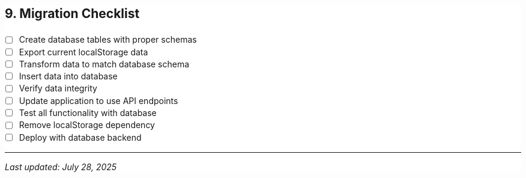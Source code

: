 ## 9. Migration Checklist

- [ ] Create database tables with proper schemas
- [ ] Export current localStorage data
- [ ] Transform data to match database schema
- [ ] Insert data into database
- [ ] Verify data integrity
- [ ] Update application to use API endpoints
- [ ] Test all functionality with database
- [ ] Remove localStorage dependency
- [ ] Deploy with database backend

---

*Last updated: July 28, 2025* 